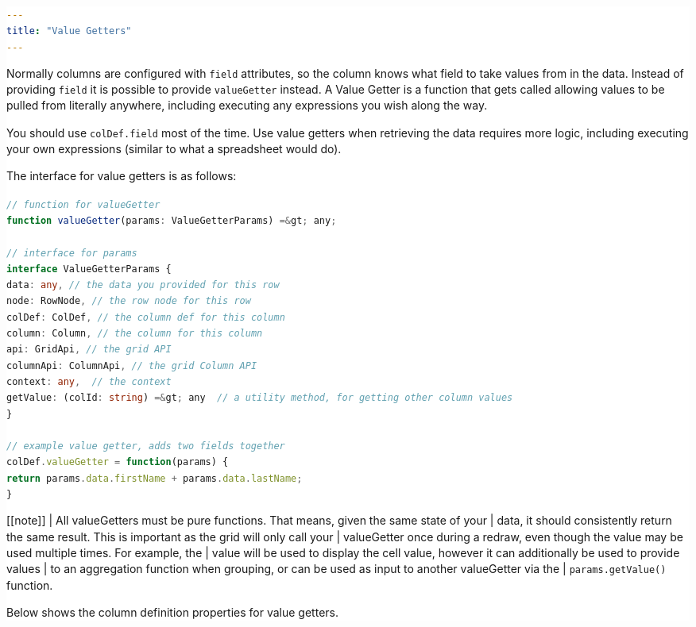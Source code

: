 ```yaml
---
title: "Value Getters"
---
```


Normally columns are configured with `field` attributes, so the column knows what field to take values from in the data. Instead of providing `field` it is possible to provide `valueGetter` instead. A Value Getter is a function that gets called allowing values to be pulled from literally anywhere, including executing any expressions you wish along the way.

You should use `colDef.field` most of the time. Use value getters when retrieving the data requires more logic, including executing your own expressions (similar to what a spreadsheet would do).

The interface for value getters is as follows:

```ts
// function for valueGetter
function valueGetter(params: ValueGetterParams) =&gt; any;

// interface for params
interface ValueGetterParams {
data: any, // the data you provided for this row
node: RowNode, // the row node for this row
colDef: ColDef, // the column def for this column
column: Column, // the column for this column
api: GridApi, // the grid API
columnApi: ColumnApi, // the grid Column API
context: any,  // the context
getValue: (colId: string) =&gt; any  // a utility method, for getting other column values
}

// example value getter, adds two fields together
colDef.valueGetter = function(params) {
return params.data.firstName + params.data.lastName;
}
```

[[note]]
| All valueGetters must be pure functions. That means, given the same state of your
| data, it should consistently return the same result. This is important as the grid will only call your
| valueGetter once during a redraw, even though the value may be used multiple times. For example, the
| value will be used to display the cell value, however it can additionally be used to provide values
| to an aggregation function when grouping, or can be used as input to another valueGetter via the
| `params.getValue()` function.

Below shows the column definition properties for value getters.

<api-documentation source='column-properties/properties.json' section="columnsOnly" name='["valueGetter(params)", "headerValueGetter(params)", "filterValueGetter(params)"]'></api-documentation>
